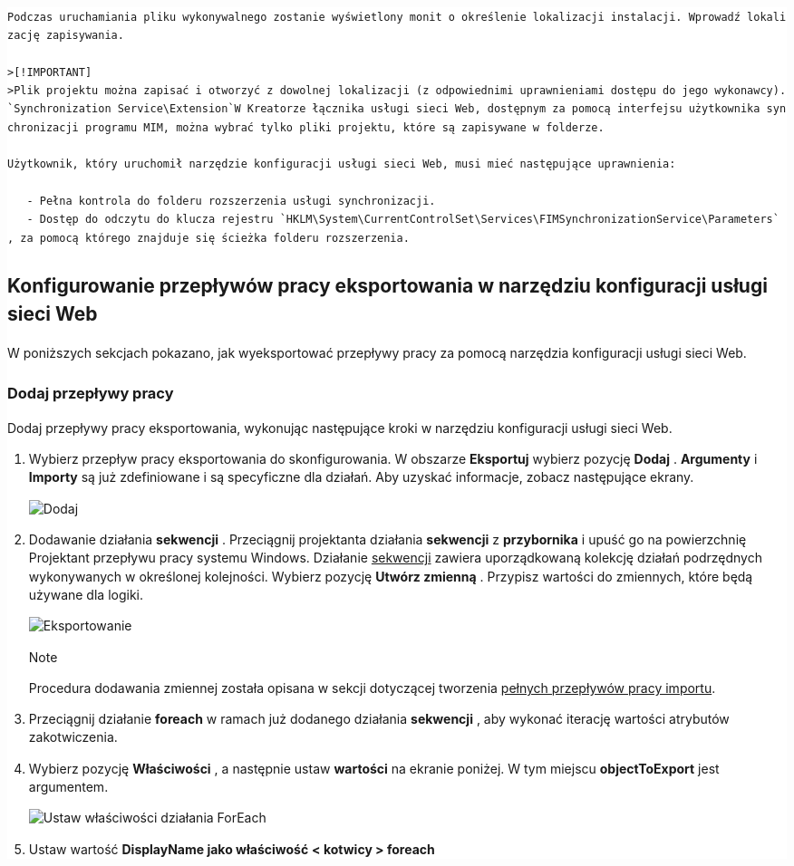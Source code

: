     Podczas uruchamiania pliku wykonywalnego zostanie wyświetlony monit o określenie lokalizacji instalacji. Wprowadź lokalizację zapisywania.
    
    >[!IMPORTANT]
    >Plik projektu można zapisać i otworzyć z dowolnej lokalizacji (z odpowiednimi uprawnieniami dostępu do jego wykonawcy). `Synchronization Service\Extension`W Kreatorze łącznika usługi sieci Web, dostępnym za pomocą interfejsu użytkownika synchronizacji programu MIM, można wybrać tylko pliki projektu, które są zapisywane w folderze.
    
    Użytkownik, który uruchomił narzędzie konfiguracji usługi sieci Web, musi mieć następujące uprawnienia:
    
       - Pełna kontrola do folderu rozszerzenia usługi synchronizacji.
       - Dostęp do odczytu do klucza rejestru `HKLM\System\CurrentControlSet\Services\FIMSynchronizationService\Parameters` , za pomocą którego znajduje się ścieżka folderu rozszerzenia.


## <a name="configure-export-workflows-in-the-web-service-configuration-tool"></a>Konfigurowanie przepływów pracy eksportowania w narzędziu konfiguracji usługi sieci Web
W poniższych sekcjach pokazano, jak wyeksportować przepływy pracy za pomocą narzędzia konfiguracji usługi sieci Web.

<h3 id="attribute-change-anchor">Dodaj przepływy pracy</h3>
Dodaj przepływy pracy eksportowania, wykonując następujące kroki w narzędziu konfiguracji usługi sieci Web.

1. Wybierz przepływ pracy eksportowania do skonfigurowania. W obszarze **Eksportuj** wybierz pozycję **Dodaj** . **Argumenty** i **Importy** są już zdefiniowane i są specyficzne dla działań. Aby uzyskać informacje, zobacz następujące ekrany.

    ![Dodaj](media/microsoft-identity-manager-2016-ma-ws-soap/add.png)

2. Dodawanie działania **sekwencji** . Przeciągnij projektanta działania **sekwencji** z **przybornika** i upuść go na powierzchnię Projektant przepływu pracy systemu Windows. Działanie [sekwencji](https://msdn.microsoft.com/library/system.activities.statements.sequence.aspx) zawiera uporządkowaną kolekcję działań podrzędnych wykonywanych w określonej kolejności. Wybierz pozycję **Utwórz zmienną** . Przypisz wartości do zmiennych, które będą używane dla logiki.

    ![Eksportowanie](media/microsoft-identity-manager-2016-ma-ws-soap/export-add.png)

    >[!NOTE]
    >Procedura dodawania zmiennej została opisana w sekcji dotyczącej tworzenia <a href="#full-import-workflows">pełnych przepływów pracy importu</a>.

3. Przeciągnij działanie **foreach** w ramach już dodanego działania **sekwencji** , aby wykonać iterację wartości atrybutów zakotwiczenia.

4. Wybierz pozycję **Właściwości** , a następnie ustaw **wartości** na ekranie poniżej. W tym miejscu **objectToExport** jest argumentem.

    ![Ustaw właściwości działania ForEach](media/microsoft-identity-manager-2016-ma-ws-soap/foreach-sequence.png)

5. Ustaw wartość **DisplayName jako właściwość** **\< kotwicy \> foreach**
